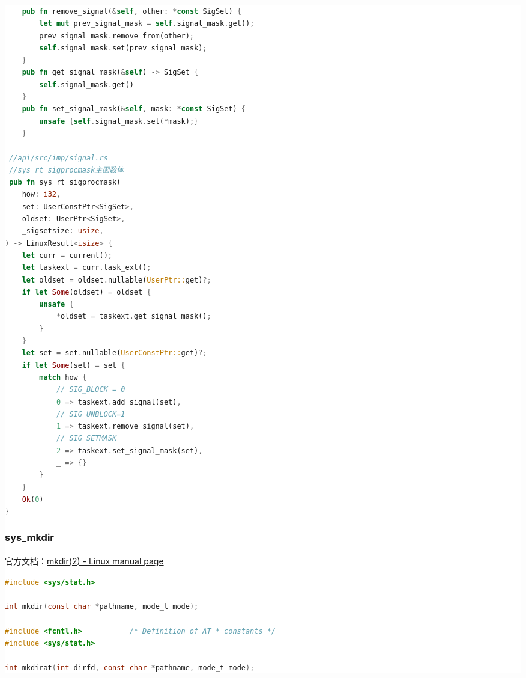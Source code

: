 ```rust
    pub fn remove_signal(&self, other: *const SigSet) {
        let mut prev_signal_mask = self.signal_mask.get();
        prev_signal_mask.remove_from(other);
        self.signal_mask.set(prev_signal_mask);
    }
    pub fn get_signal_mask(&self) -> SigSet {
        self.signal_mask.get()
    }
    pub fn set_signal_mask(&self, mask: *const SigSet) {
        unsafe {self.signal_mask.set(*mask);}
    }
 
 //api/src/imp/signal.rs
 //sys_rt_sigprocmask主函数体
 pub fn sys_rt_sigprocmask(
    how: i32,
    set: UserConstPtr<SigSet>,
    oldset: UserPtr<SigSet>,
    _sigsetsize: usize,
) -> LinuxResult<isize> {
    let curr = current();
    let taskext = curr.task_ext();
    let oldset = oldset.nullable(UserPtr::get)?;
    if let Some(oldset) = oldset {
        unsafe {
            *oldset = taskext.get_signal_mask();
        }
    }
    let set = set.nullable(UserConstPtr::get)?;
    if let Some(set) = set {
        match how {
            // SIG_BLOCK = 0
            0 => taskext.add_signal(set),
            // SIG_UNBLOCK=1
            1 => taskext.remove_signal(set),
            // SIG_SETMASK
            2 => taskext.set_signal_mask(set),
            _ => {}
        }
    }
    Ok(0)
}
```

### sys_mkdir

官方文档：[mkdir(2) - Linux manual page](https://man7.org/linux/man-pages/man2/mkdir.2.html)

```c
#include <sys/stat.h>

int mkdir(const char *pathname, mode_t mode);

#include <fcntl.h>           /* Definition of AT_* constants */
#include <sys/stat.h>

int mkdirat(int dirfd, const char *pathname, mode_t mode);
```
